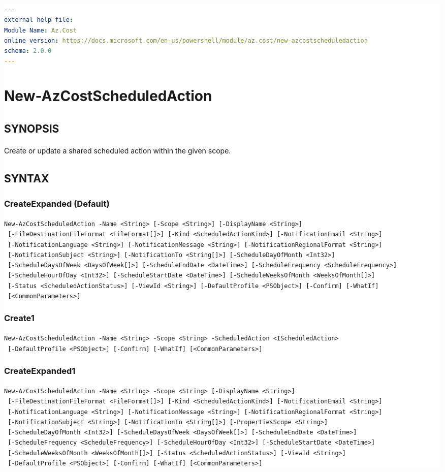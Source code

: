 ```yaml
---
external help file:
Module Name: Az.Cost
online version: https://docs.microsoft.com/en-us/powershell/module/az.cost/new-azcostscheduledaction
schema: 2.0.0
---
```


# New-AzCostScheduledAction

## SYNOPSIS
Create or update a shared scheduled action within the given scope.

## SYNTAX

### CreateExpanded (Default)
```
New-AzCostScheduledAction -Name <String> [-Scope <String>] [-DisplayName <String>]
 [-FileDestinationFileFormat <FileFormat[]>] [-Kind <ScheduledActionKind>] [-NotificationEmail <String>]
 [-NotificationLanguage <String>] [-NotificationMessage <String>] [-NotificationRegionalFormat <String>]
 [-NotificationSubject <String>] [-NotificationTo <String[]>] [-ScheduleDayOfMonth <Int32>]
 [-ScheduleDaysOfWeek <DaysOfWeek[]>] [-ScheduleEndDate <DateTime>] [-ScheduleFrequency <ScheduleFrequency>]
 [-ScheduleHourOfDay <Int32>] [-ScheduleStartDate <DateTime>] [-ScheduleWeeksOfMonth <WeeksOfMonth[]>]
 [-Status <ScheduledActionStatus>] [-ViewId <String>] [-DefaultProfile <PSObject>] [-Confirm] [-WhatIf]
 [<CommonParameters>]
```

### Create1
```
New-AzCostScheduledAction -Name <String> -Scope <String> -ScheduledAction <IScheduledAction>
 [-DefaultProfile <PSObject>] [-Confirm] [-WhatIf] [<CommonParameters>]
```

### CreateExpanded1
```
New-AzCostScheduledAction -Name <String> -Scope <String> [-DisplayName <String>]
 [-FileDestinationFileFormat <FileFormat[]>] [-Kind <ScheduledActionKind>] [-NotificationEmail <String>]
 [-NotificationLanguage <String>] [-NotificationMessage <String>] [-NotificationRegionalFormat <String>]
 [-NotificationSubject <String>] [-NotificationTo <String[]>] [-PropertiesScope <String>]
 [-ScheduleDayOfMonth <Int32>] [-ScheduleDaysOfWeek <DaysOfWeek[]>] [-ScheduleEndDate <DateTime>]
 [-ScheduleFrequency <ScheduleFrequency>] [-ScheduleHourOfDay <Int32>] [-ScheduleStartDate <DateTime>]
 [-ScheduleWeeksOfMonth <WeeksOfMonth[]>] [-Status <ScheduledActionStatus>] [-ViewId <String>]
 [-DefaultProfile <PSObject>] [-Confirm] [-WhatIf] [<CommonParameters>]
```
